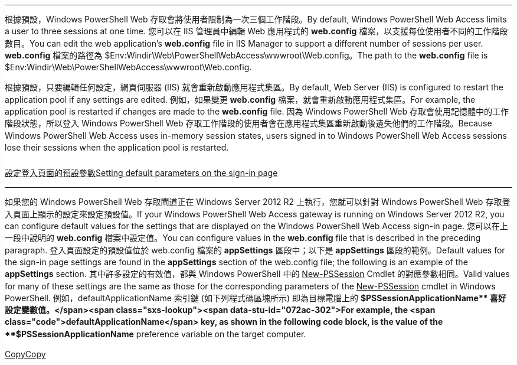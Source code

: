 ------------------------------------------------------------------------

<span data-ttu-id="072ac-291">根據預設，Windows PowerShell Web 存取會將使用者限制為一次三個工作階段。</span><span class="sxs-lookup"><span data-stu-id="072ac-291">By default, Windows PowerShell Web Access limits a user to three sessions at one time.</span></span> <span data-ttu-id="072ac-292">您可以在 IIS 管理員中編輯 Web 應用程式的 **web.config** 檔案，以支援每位使用者不同的工作階段數目。</span><span class="sxs-lookup"><span data-stu-id="072ac-292">You can edit the web application’s **web.config** file in IIS Manager to support a different number of sessions per user.</span></span> <span data-ttu-id="072ac-293">**web.config** 檔案的路徑為 $Env:Windir\\Web\\PowerShellWebAccess\\wwwroot\\Web.config。</span><span class="sxs-lookup"><span data-stu-id="072ac-293">The path to the **web.config** file is $Env:Windir\\Web\\PowerShellWebAccess\\wwwroot\\Web.config.</span></span>

<span data-ttu-id="072ac-294">根據預設，只要編輯任何設定，網頁伺服器 (IIS) 就會重新啟動應用程式集區。</span><span class="sxs-lookup"><span data-stu-id="072ac-294">By default, Web Server (IIS) is configured to restart the application pool if any settings are edited.</span></span> <span data-ttu-id="072ac-295">例如，如果變更 **web.config** 檔案，就會重新啟動應用程式集區。</span><span class="sxs-lookup"><span data-stu-id="072ac-295">For example, the application pool is restarted if changes are made to the **web.config** file.</span></span> <span data-ttu-id="072ac-296">因為 Windows PowerShell Web 存取會使用記憶體中的工作階段狀態，所以登入 Windows PowerShell Web 存取工作階段的使用者會在應用程式集區重新啟動後遺失他們的工作階段。</span><span class="sxs-lookup"><span data-stu-id="072ac-296">Because Windows PowerShell Web Access uses in-memory session states, users signed in to Windows PowerShell Web Access sessions lose their sessions when the application pool is restarted.</span></span>

###

<span data-ttu-id="072ac-297"><a href="javascript:void(0)" class="LW_CollapsibleArea_TitleAhref" title="Collapse"><span class="cl_CollapsibleArea_expanding LW_CollapsibleArea_Img"></span><span class="LW_CollapsibleArea_Title">設定登入頁面的預設參數</span></a></span><span class="sxs-lookup"><span data-stu-id="072ac-297"><a href="javascript:void(0)" class="LW_CollapsibleArea_TitleAhref" title="Collapse"><span class="cl_CollapsibleArea_expanding LW_CollapsibleArea_Img"></span><span class="LW_CollapsibleArea_Title">Setting default parameters on the sign-in page</span></a></span></span>

------------------------------------------------------------------------

<span data-ttu-id="072ac-298">如果您的 Windows PowerShell Web 存取閘道正在 Windows Server 2012 R2 上執行，您就可以針對 Windows PowerShell Web 存取登入頁面上顯示的設定來設定預設值。</span><span class="sxs-lookup"><span data-stu-id="072ac-298">If your Windows PowerShell Web Access gateway is running on Windows Server 2012 R2, you can configure default values for the settings that are displayed on the Windows PowerShell Web Access sign-in page.</span></span> <span data-ttu-id="072ac-299">您可以在上一段中說明的 **web.config** 檔案中設定值。</span><span class="sxs-lookup"><span data-stu-id="072ac-299">You can configure values in the **web.config** file that is described in the preceding paragraph.</span></span> <span data-ttu-id="072ac-300">登入頁面設定的預設值位於 web.config 檔案的 **appSettings** 區段中；以下是 **appSettings** 區段的範例。</span><span class="sxs-lookup"><span data-stu-id="072ac-300">Default values for the sign-in page settings are found in the **appSettings** section of the web.config file; the following is an example of the **appSettings** section.</span></span> <span data-ttu-id="072ac-301">其中許多設定的有效值，都與 Windows PowerShell 中的 [New-PSSession](https://technet.microsoft.com/library/hh849717.aspx) Cmdlet 的對應參數相同。</span><span class="sxs-lookup"><span data-stu-id="072ac-301">Valid values for many of these settings are the same as those for the corresponding parameters of the [New-PSSession](https://technet.microsoft.com/library/hh849717.aspx) cmdlet in Windows PowerShell.</span></span> <span data-ttu-id="072ac-302">例如，<span class="code">defaultApplicationName</span> 索引鍵 (如下列程式碼區塊所示) 即為目標電腦上的 **$PSSessionApplicationName** 喜好設定變數值。</span><span class="sxs-lookup"><span data-stu-id="072ac-302">For example, the <span class="code">defaultApplicationName</span> key, as shown in the following code block, is the value of the **$PSSessionApplicationName** preference variable on the target computer.</span></span>

[<span data-ttu-id="072ac-303">Copy</span><span class="sxs-lookup"><span data-stu-id="072ac-303">Copy</span></span>](javascript:if%20(window.epx.codeSnippet)window.epx.codeSnippet.copyCode('CodeSnippetContainerCode_6ccfd0a1-485a-4ac5-9636-89ebab501bef'); "複製到剪貼簿。")
